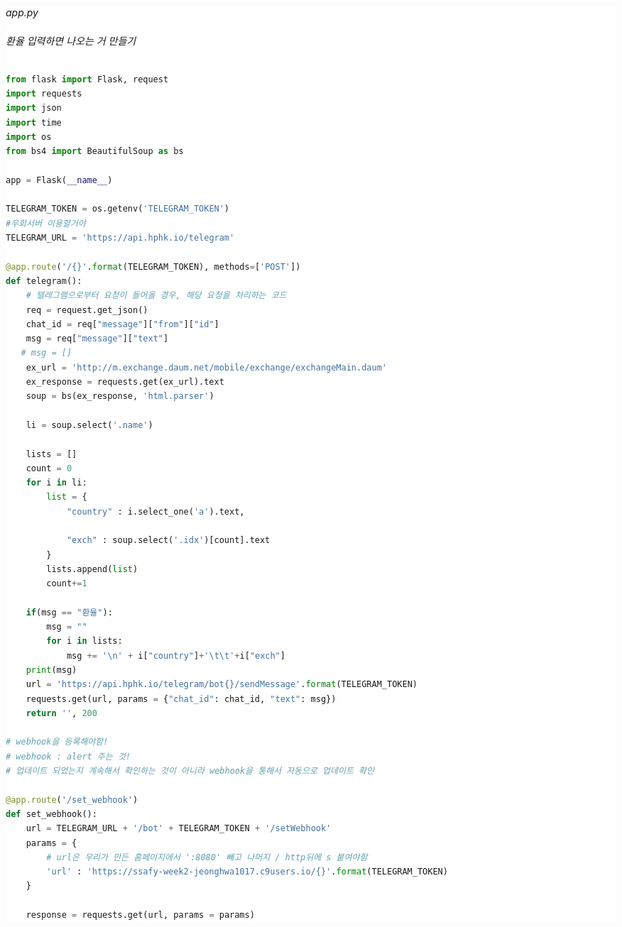 *app.py*

###### 환율 입력하면 나오는 거 만들기

``` python
from flask import Flask, request
import requests
import json
import time
import os
from bs4 import BeautifulSoup as bs

app = Flask(__name__)

TELEGRAM_TOKEN = os.getenv('TELEGRAM_TOKEN')
#우회서버 이용할거야
TELEGRAM_URL = 'https://api.hphk.io/telegram'

@app.route('/{}'.format(TELEGRAM_TOKEN), methods=['POST'])
def telegram():
    # 텔레그램으로부터 요청이 들어올 경우, 해당 요청을 처리하는 코드
    req = request.get_json()
    chat_id = req["message"]["from"]["id"]
    msg = req["message"]["text"]
   # msg = []
    ex_url = 'http://m.exchange.daum.net/mobile/exchange/exchangeMain.daum'
    ex_response = requests.get(ex_url).text
    soup = bs(ex_response, 'html.parser')
    
    li = soup.select('.name')
    
    lists = []
    count = 0
    for i in li:
        list = {
            "country" : i.select_one('a').text,
            
            "exch" : soup.select('.idx')[count].text
        }
        lists.append(list)
        count+=1
    
    if(msg == "환율"):
        msg = ""
        for i in lists:
            msg += '\n' + i["country"]+'\t\t'+i["exch"]
    print(msg)
    url = 'https://api.hphk.io/telegram/bot{}/sendMessage'.format(TELEGRAM_TOKEN)
    requests.get(url, params = {"chat_id": chat_id, "text": msg})
    return '', 200

# webhook을 등록해야함!
# webhook : alert 주는 것!
# 업데이트 되었는지 계속해서 확인하는 것이 아니라 webhook을 통해서 자동으로 업데이트 확인

@app.route('/set_webhook')
def set_webhook():
    url = TELEGRAM_URL + '/bot' + TELEGRAM_TOKEN + '/setWebhook'
    params = {
        # url은 우리가 만든 홈페이지에서 ':8080' 빼고 나머지 / http뒤에 s 붙여야함
        'url' : 'https://ssafy-week2-jeonghwa1017.c9users.io/{}'.format(TELEGRAM_TOKEN)
    }
    
    response = requests.get(url, params = params)
```